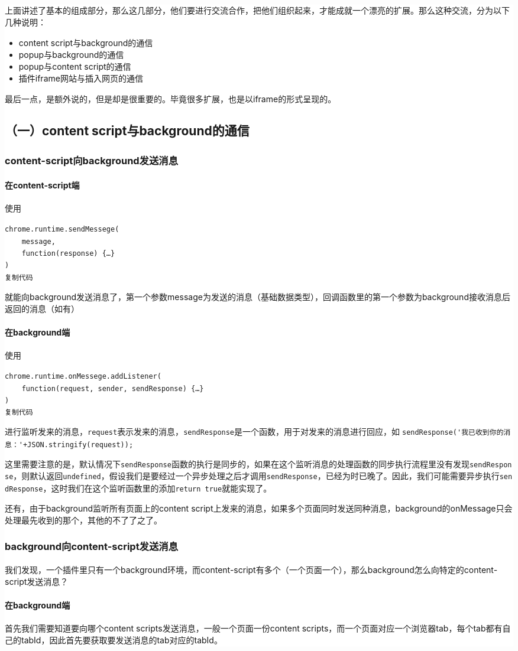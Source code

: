 上面讲述了基本的组成部分，那么这几部分，他们要进行交流合作，把他们组织起来，才能成就一个漂亮的扩展。那么这种交流，分为以下几种说明：

- content script与background的通信
- popup与background的通信
- popup与content script的通信
- 插件iframe网站与插入网页的通信

最后一点，是额外说的，但是却是很重要的。毕竟很多扩展，也是以iframe的形式呈现的。

## （一）content script与background的通信

### content-script向background发送消息

#### 在content-script端

使用

```
chrome.runtime.sendMessege(
    message,
    function(response) {…}
)
复制代码
```

就能向background发送消息了，第一个参数message为发送的消息（基础数据类型），回调函数里的第一个参数为background接收消息后返回的消息（如有）

#### 在background端

使用

```
chrome.runtime.onMessege.addListener(
    function(request, sender, sendResponse) {…}
)
复制代码
```

进行监听发来的消息，`request`表示发来的消息，`sendResponse`是一个函数，用于对发来的消息进行回应，如 `sendResponse('我已收到你的消息：'+JSON.stringify(request));`

这里需要注意的是，默认情况下`sendResponse`函数的执行是同步的，如果在这个监听消息的处理函数的同步执行流程里没有发现`sendResponse`，则默认返回`undefined`，假设我们是要经过一个异步处理之后才调用`sendResponse`，已经为时已晚了。因此，我们可能需要异步执行`sendResponse`，这时我们在这个监听函数里的添加`return true`就能实现了。

还有，由于background监听所有页面上的content script上发来的消息，如果多个页面同时发送同种消息，background的onMessage只会处理最先收到的那个，其他的不了了之了。

### background向content-script发送消息

我们发现，一个插件里只有一个background环境，而content-script有多个（一个页面一个），那么background怎么向特定的content-script发送消息？

#### 在background端

首先我们需要知道要向哪个content scripts发送消息，一般一个页面一份content scripts，而一个页面对应一个浏览器tab，每个tab都有自己的tabId，因此首先要获取要发送消息的tab对应的tabId。
